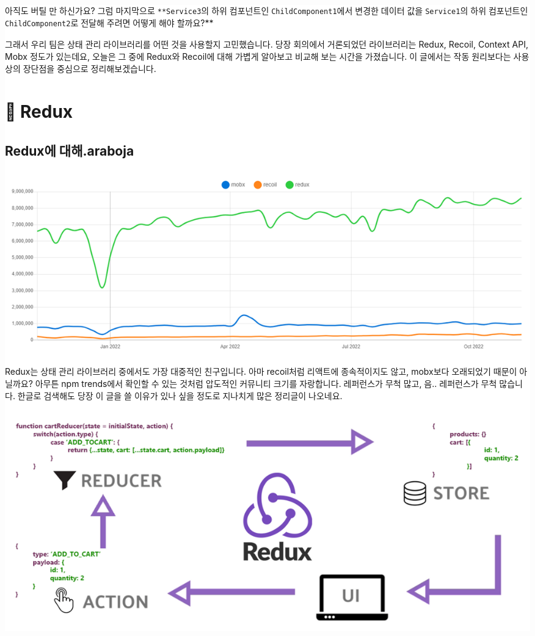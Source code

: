 아직도 버틸 만 하신가요? 그럼 마지막으로 `**Service3`의 하위 컴포넌트인 `ChildComponent1`에서 변경한 데이터 값을 `Service1`의 하위 컴포넌트인 `ChildComponent2`로 전달해 주려면 어떻게 해야 할까요?\*\*

그래서 우리 팀은 상태 관리 라이브러리를 어떤 것을 사용할지 고민했습니다. 당장 회의에서 거론되었던 라이브러리는 Redux, Recoil, Context API, Mobx 정도가 있는데요, 오늘은 그 중에 Redux와 Recoil에 대해 가볍게 알아보고 비교해 보는 시간을 가졌습니다. 이 글에서는 작동 원리보다는 사용상의 장단점을 중심으로 정리해보겠습니다.

# 🏬 Redux

## Redux에 대해.araboja

![Untitled](/image/post/2022/11/redux-vs-recoil/redux_vs_recoil_01.png)

Redux는 상태 관리 라이브러리 중에서도 가장 대중적인 친구입니다. 아마 recoil처럼 리액트에 종속적이지도 않고, mobx보다 오래되었기 때문이 아닐까요? 아무튼 npm trends에서 확인할 수 있는 것처럼 압도적인 커뮤니티 크기를 자랑합니다. 레퍼런스가 무척 많고, 음.. 레퍼런스가 무척 많습니다. 한글로 검색해도 당장 이 글을 쓸 이유가 있나 싶을 정도로 지나치게 많은 정리글이 나오네요.

![Untitled](/image/post/2022/11/redux-vs-recoil/redux_vs_recoil_02.png)
